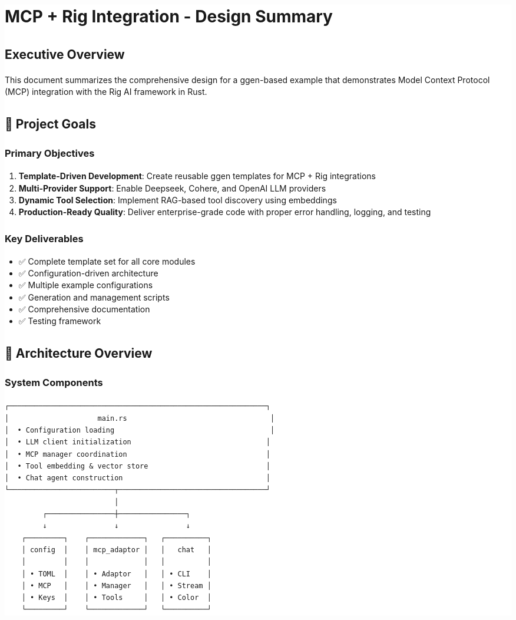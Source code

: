 # MCP + Rig Integration - Design Summary

## Executive Overview

This document summarizes the comprehensive design for a ggen-based example that demonstrates Model Context Protocol (MCP) integration with the Rig AI framework in Rust.

## 🎯 Project Goals

### Primary Objectives
1. **Template-Driven Development**: Create reusable ggen templates for MCP + Rig integrations
2. **Multi-Provider Support**: Enable Deepseek, Cohere, and OpenAI LLM providers
3. **Dynamic Tool Selection**: Implement RAG-based tool discovery using embeddings
4. **Production-Ready Quality**: Deliver enterprise-grade code with proper error handling, logging, and testing

### Key Deliverables
- ✅ Complete template set for all core modules
- ✅ Configuration-driven architecture
- ✅ Multiple example configurations
- ✅ Generation and management scripts
- ✅ Comprehensive documentation
- ✅ Testing framework

## 📐 Architecture Overview

### System Components

```
┌─────────────────────────────────────────────────────────────┐
│                     main.rs                                  │
│  • Configuration loading                                     │
│  • LLM client initialization                                │
│  • MCP manager coordination                                 │
│  • Tool embedding & vector store                            │
│  • Chat agent construction                                  │
└─────────────────────────┬───────────────────────────────────┘
                          │
         ┌────────────────┼────────────────┐
         ↓                ↓                ↓
    ┌─────────┐    ┌─────────────┐   ┌──────────┐
    │ config  │    │ mcp_adaptor │   │   chat   │
    │         │    │             │   │          │
    │ • TOML  │    │ • Adaptor   │   │ • CLI    │
    │ • MCP   │    │ • Manager   │   │ • Stream │
    │ • Keys  │    │ • Tools     │   │ • Color  │
    └─────────┘    └─────────────┘   └──────────┘
```
